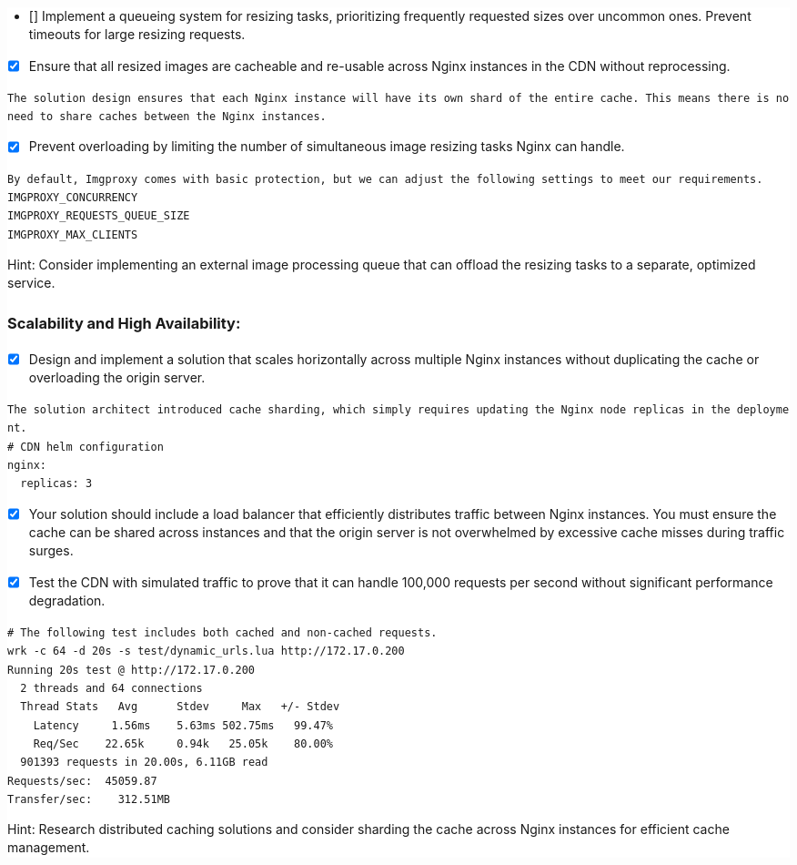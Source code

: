- [] Implement a queueing system for resizing tasks, prioritizing frequently
requested sizes over uncommon ones. Prevent timeouts for large resizing
requests.

- [X] Ensure that all resized images are cacheable and re-usable across Nginx
instances in the CDN without reprocessing.
```
The solution design ensures that each Nginx instance will have its own shard of the entire cache. This means there is no need to share caches between the Nginx instances.
```
- [X] Prevent overloading by limiting the number of simultaneous image resizing
tasks Nginx can handle.
```
By default, Imgproxy comes with basic protection, but we can adjust the following settings to meet our requirements.
IMGPROXY_CONCURRENCY
IMGPROXY_REQUESTS_QUEUE_SIZE
IMGPROXY_MAX_CLIENTS
```
Hint: Consider implementing an external image processing queue that can offload the resizing tasks to a separate, optimized service.

### Scalability and High Availability:
- [X] Design and implement a solution that scales horizontally across multiple Nginx
instances without duplicating the cache or overloading the origin server.
```
The solution architect introduced cache sharding, which simply requires updating the Nginx node replicas in the deployment.
# CDN helm configuration
nginx:
  replicas: 3
```
- [X] Your solution should include a load balancer that efficiently distributes traffic between
Nginx instances. You must ensure the cache can be shared across instances and that
the origin server is not overwhelmed by excessive cache misses during traffic surges.

- [X] Test the CDN with simulated traffic to prove that it can handle 100,000 requests per
second without significant performance degradation.
```
# The following test includes both cached and non-cached requests.
wrk -c 64 -d 20s -s test/dynamic_urls.lua http://172.17.0.200
Running 20s test @ http://172.17.0.200
  2 threads and 64 connections
  Thread Stats   Avg      Stdev     Max   +/- Stdev
    Latency     1.56ms    5.63ms 502.75ms   99.47%
    Req/Sec    22.65k     0.94k   25.05k    80.00%
  901393 requests in 20.00s, 6.11GB read
Requests/sec:  45059.87
Transfer/sec:    312.51MB
```

Hint: Research distributed caching solutions and consider sharding the cache across Nginx
instances for efficient cache management.
